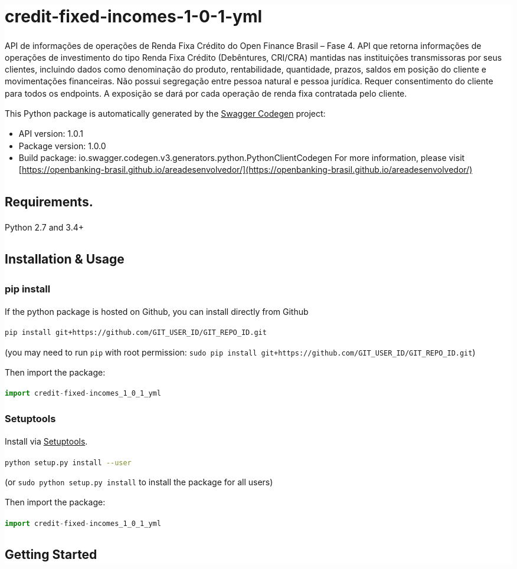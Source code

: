# credit-fixed-incomes-1-0-1-yml
API de informações de operações de Renda Fixa Crédito do Open Finance Brasil – Fase 4. API que retorna informações de operações de investimento do tipo Renda Fixa Crédito (Debêntures, CRI/CRA) mantidas nas instituições transmissoras por seus clientes, incluindo dados como denominação do produto, rentabilidade, quantidade, prazos, saldos em posição do cliente e movimentações financeiras. Não possui segregação entre pessoa natural e pessoa jurídica. Requer consentimento do cliente para todos os endpoints. A exposição se dará por cada operação de renda fixa contratada pelo cliente. 

This Python package is automatically generated by the [Swagger Codegen](https://github.com/swagger-api/swagger-codegen) project:

- API version: 1.0.1
- Package version: 1.0.0
- Build package: io.swagger.codegen.v3.generators.python.PythonClientCodegen
For more information, please visit [https://openbanking-brasil.github.io/areadesenvolvedor/](https://openbanking-brasil.github.io/areadesenvolvedor/)

## Requirements.

Python 2.7 and 3.4+

## Installation & Usage
### pip install

If the python package is hosted on Github, you can install directly from Github

```sh
pip install git+https://github.com/GIT_USER_ID/GIT_REPO_ID.git
```
(you may need to run `pip` with root permission: `sudo pip install git+https://github.com/GIT_USER_ID/GIT_REPO_ID.git`)

Then import the package:
```python
import credit-fixed-incomes_1_0_1_yml 
```

### Setuptools

Install via [Setuptools](http://pypi.python.org/pypi/setuptools).

```sh
python setup.py install --user
```
(or `sudo python setup.py install` to install the package for all users)

Then import the package:
```python
import credit-fixed-incomes_1_0_1_yml
```

## Getting Started
